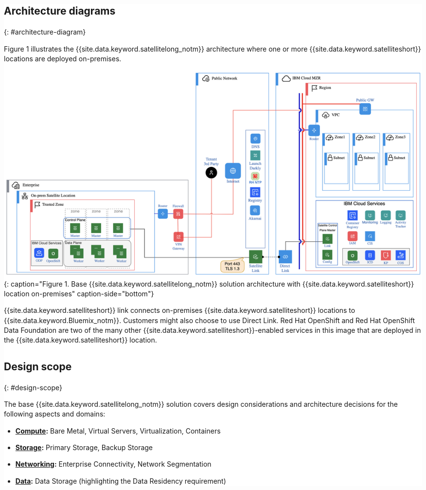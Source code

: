 ## Architecture diagrams
{: #architecture-diagram}

Figure 1 illustrates the {{site.data.keyword.satellitelong_notm}} architecture where one or more {{site.data.keyword.satelliteshort}} locations are deployed on-premises.

![Satellite location on-premises architecture](/images/SatLoc-on-premises-architecture.svg){: caption="Figure 1. Base {{site.data.keyword.satellitelong_notm}} solution architecture with {{site.data.keyword.satelliteshort}} location on-premises" caption-side="bottom"}

{{site.data.keyword.satelliteshort}} link connects on-premises {{site.data.keyword.satelliteshort}} locations to {{site.data.keyword.Bluemix_notm}}. Customers might also choose to use Direct Link. Red Hat OpenShift and Red Hat OpenShift Data Foundation are two of the many other {{site.data.keyword.satelliteshort}}-enabled services in this image that are deployed in the {{site.data.keyword.satelliteshort}} location.

## Design scope
{: #design-scope}

The base {{site.data.keyword.satellitelong_notm}} solution covers design considerations and architecture decisions for the following aspects and domains:

- **[Compute](/docs/pattern-base-ibm-cloud-satellite?topic=pattern-base-ibm-cloud-satellite-compute-design):** Bare Metal, Virtual Servers, Virtualization, Containers

- **[Storage](/docs/pattern-base-ibm-cloud-satellite?topic=pattern-base-ibm-cloud-satellite-storage-design):** Primary Storage, Backup Storage

- **[Networking](/docs/pattern-base-ibm-cloud-satellite?topic=pattern-base-ibm-cloud-satellite-networking-design):** Enterprise Connectivity, Network Segmentation

- **[Data](/docs/pattern-base-ibm-cloud-satellite?topic=pattern-base-ibm-cloud-satellite-data-design):** Data Storage (highlighting the Data Residency requirement)
